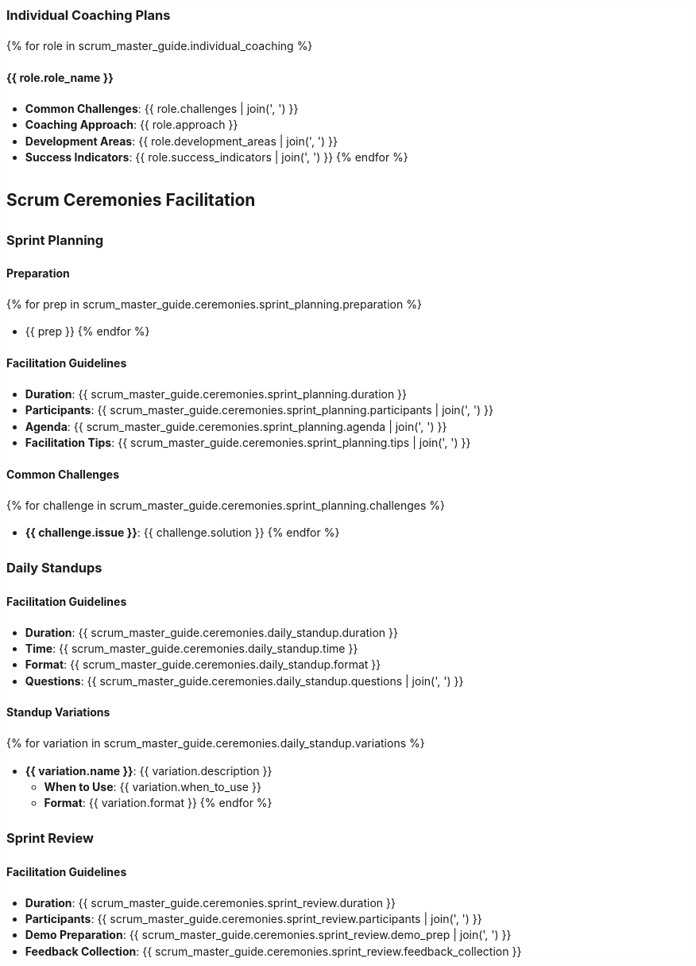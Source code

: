 ### Individual Coaching Plans
{% for role in scrum_master_guide.individual_coaching %}
#### {{ role.role_name }}
- **Common Challenges**: {{ role.challenges | join(', ') }}
- **Coaching Approach**: {{ role.approach }}
- **Development Areas**: {{ role.development_areas | join(', ') }}
- **Success Indicators**: {{ role.success_indicators | join(', ') }}
{% endfor %}

## Scrum Ceremonies Facilitation

### Sprint Planning
#### Preparation
{% for prep in scrum_master_guide.ceremonies.sprint_planning.preparation %}
- {{ prep }}
{% endfor %}

#### Facilitation Guidelines
- **Duration**: {{ scrum_master_guide.ceremonies.sprint_planning.duration }}
- **Participants**: {{ scrum_master_guide.ceremonies.sprint_planning.participants | join(', ') }}
- **Agenda**: {{ scrum_master_guide.ceremonies.sprint_planning.agenda | join(', ') }}
- **Facilitation Tips**: {{ scrum_master_guide.ceremonies.sprint_planning.tips | join(', ') }}

#### Common Challenges
{% for challenge in scrum_master_guide.ceremonies.sprint_planning.challenges %}
- **{{ challenge.issue }}**: {{ challenge.solution }}
{% endfor %}

### Daily Standups
#### Facilitation Guidelines
- **Duration**: {{ scrum_master_guide.ceremonies.daily_standup.duration }}
- **Time**: {{ scrum_master_guide.ceremonies.daily_standup.time }}
- **Format**: {{ scrum_master_guide.ceremonies.daily_standup.format }}
- **Questions**: {{ scrum_master_guide.ceremonies.daily_standup.questions | join(', ') }}

#### Standup Variations
{% for variation in scrum_master_guide.ceremonies.daily_standup.variations %}
- **{{ variation.name }}**: {{ variation.description }}
  - **When to Use**: {{ variation.when_to_use }}
  - **Format**: {{ variation.format }}
{% endfor %}

### Sprint Review
#### Facilitation Guidelines
- **Duration**: {{ scrum_master_guide.ceremonies.sprint_review.duration }}
- **Participants**: {{ scrum_master_guide.ceremonies.sprint_review.participants | join(', ') }}
- **Demo Preparation**: {{ scrum_master_guide.ceremonies.sprint_review.demo_prep | join(', ') }}
- **Feedback Collection**: {{ scrum_master_guide.ceremonies.sprint_review.feedback_collection }}
